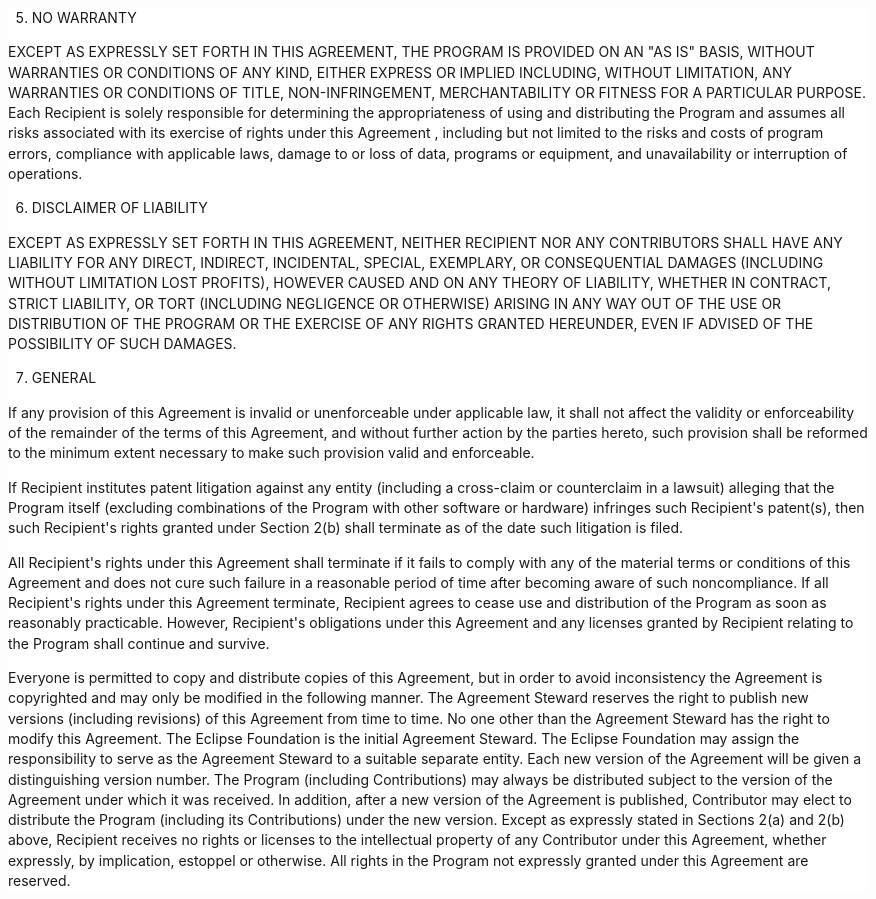 5. NO WARRANTY

EXCEPT AS EXPRESSLY SET FORTH IN THIS AGREEMENT, THE PROGRAM IS PROVIDED ON AN "AS IS" BASIS, WITHOUT WARRANTIES OR CONDITIONS OF ANY KIND, 
EITHER EXPRESS OR IMPLIED INCLUDING, WITHOUT LIMITATION, ANY WARRANTIES OR CONDITIONS OF TITLE, NON-INFRINGEMENT, MERCHANTABILITY OR FITNESS FOR A 
PARTICULAR PURPOSE. Each Recipient is solely responsible for determining the appropriateness of using and distributing the Program and assumes all risks 
associated with its exercise of rights under this Agreement , including but not limited to the risks and costs of program errors, compliance with applicable 
laws, damage to or loss of data, programs or equipment, and unavailability or interruption of operations.

6. DISCLAIMER OF LIABILITY

EXCEPT AS EXPRESSLY SET FORTH IN THIS AGREEMENT, NEITHER RECIPIENT NOR ANY CONTRIBUTORS SHALL HAVE ANY LIABILITY FOR ANY DIRECT, INDIRECT, INCIDENTAL, 
SPECIAL, EXEMPLARY, OR CONSEQUENTIAL DAMAGES (INCLUDING WITHOUT LIMITATION LOST PROFITS), HOWEVER CAUSED AND ON ANY THEORY OF LIABILITY, WHETHER IN CONTRACT, 
STRICT LIABILITY, OR TORT (INCLUDING NEGLIGENCE OR OTHERWISE) ARISING IN ANY WAY OUT OF THE USE OR DISTRIBUTION OF THE PROGRAM OR THE EXERCISE OF ANY RIGHTS 
GRANTED HEREUNDER, EVEN IF ADVISED OF THE POSSIBILITY OF SUCH DAMAGES.

7. GENERAL

If any provision of this Agreement is invalid or unenforceable under applicable law, it shall not affect the validity or 
enforceability of the remainder of the terms of this Agreement, and without further action by the parties hereto, such provision 
shall be reformed to the minimum extent necessary to make such provision valid and enforceable.

If Recipient institutes patent litigation against any entity (including a cross-claim or counterclaim in a lawsuit) 
alleging that the Program itself (excluding combinations of the Program with other software or hardware) infringes such Recipient's patent(s), 
then such Recipient's rights granted under Section 2(b) shall terminate as of the date such litigation is filed.

All Recipient's rights under this Agreement shall terminate if it fails to comply with any of the material terms or conditions of this
 Agreement and does not cure such failure in a reasonable period of time after becoming aware of such noncompliance. If all Recipient's rights 
 under this Agreement terminate, Recipient agrees to cease use and distribution of the Program as soon as reasonably practicable. However, 
 Recipient's obligations under this Agreement and any licenses granted by Recipient relating to the Program shall continue and survive.

Everyone is permitted to copy and distribute copies of this Agreement, but in order to avoid inconsistency the Agreement is 
copyrighted and may only be modified in the following manner. The Agreement Steward reserves the right to publish new versions (including revisions) 
of this Agreement from time to time. No one other than the Agreement Steward has the right to modify this Agreement. The Eclipse Foundation is the 
initial Agreement Steward. The Eclipse Foundation may assign the responsibility to serve as the Agreement Steward to a suitable separate entity. 
Each new version of the Agreement will be given a distinguishing version number. The Program (including Contributions) may always be 
distributed subject to the version of the Agreement under which it was received. In addition, after a new version of the Agreement is published,
 Contributor may elect to distribute the Program (including its Contributions) under the new version. Except as expressly stated in Sections 2(a) 
 and 2(b) above, Recipient receives no rights or licenses to the intellectual property of any Contributor under this Agreement, whether expressly, 
 by implication, estoppel or otherwise. All rights in the Program not expressly granted under this Agreement are reserved.
